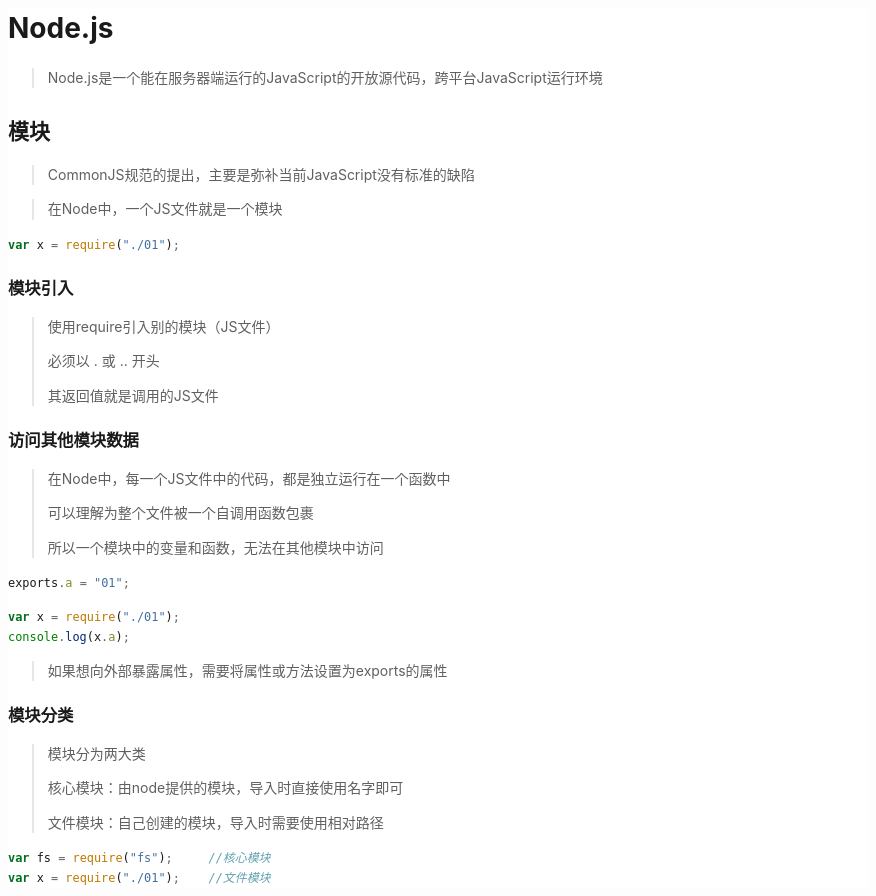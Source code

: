 # Node.js

> Node.js是一个能在服务器端运行的JavaScript的开放源代码，跨平台JavaScript运行环境



## 模块

> CommonJS规范的提出，主要是弥补当前JavaScript没有标准的缺陷

> 在Node中，一个JS文件就是一个模块

```js
var x = require("./01");
```



### 模块引入

> 使用require引入别的模块（JS文件）
>
> 必须以 . 或 .. 开头
>
> 其返回值就是调用的JS文件



### 访问其他模块数据

> 在Node中，每一个JS文件中的代码，都是独立运行在一个函数中
>
> 可以理解为整个文件被一个自调用函数包裹
>
> 所以一个模块中的变量和函数，无法在其他模块中访问

```js
exports.a = "01";
```

```js
var x = require("./01");
console.log(x.a);
```

> 如果想向外部暴露属性，需要将属性或方法设置为exports的属性



### 模块分类

> 模块分为两大类
>
> 核心模块：由node提供的模块，导入时直接使用名字即可
>
> 文件模块：自己创建的模块，导入时需要使用相对路径

```js
var fs = require("fs");     //核心模块
var x = require("./01");    //文件模块
```
